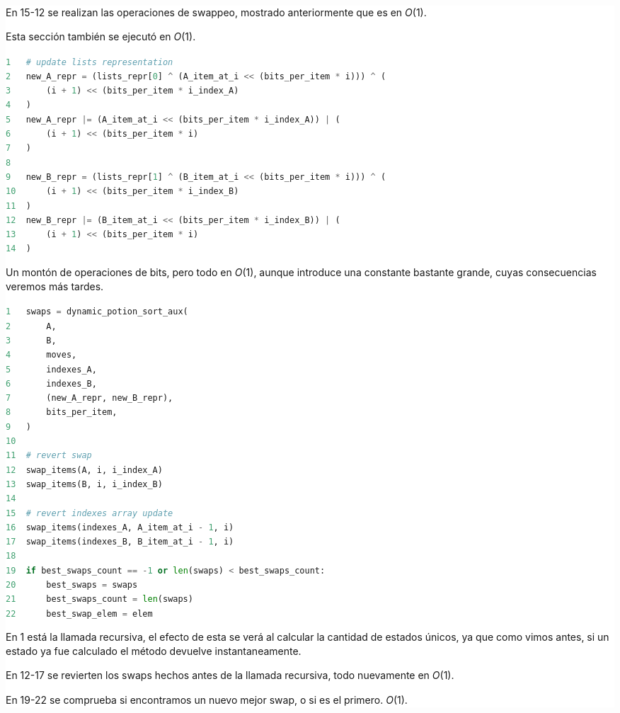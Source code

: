 En 15-12 se realizan las operaciones de swappeo, mostrado anteriormente que es en $O(1)$.

Esta sección también se ejecutó en $O(1)$.

```python
1   # update lists representation
2   new_A_repr = (lists_repr[0] ^ (A_item_at_i << (bits_per_item * i))) ^ (
3       (i + 1) << (bits_per_item * i_index_A)
4   )
5   new_A_repr |= (A_item_at_i << (bits_per_item * i_index_A)) | (
6       (i + 1) << (bits_per_item * i)
7   )
8   
9   new_B_repr = (lists_repr[1] ^ (B_item_at_i << (bits_per_item * i))) ^ (
10      (i + 1) << (bits_per_item * i_index_B)
11  )
12  new_B_repr |= (B_item_at_i << (bits_per_item * i_index_B)) | (
13      (i + 1) << (bits_per_item * i)
14  )
```

Un montón de operaciones de bits, pero todo en $O(1)$, aunque introduce una constante bastante grande, cuyas consecuencias veremos más tardes.

```python
1   swaps = dynamic_potion_sort_aux(
2       A,
3       B,
4       moves,
5       indexes_A,
6       indexes_B,
7       (new_A_repr, new_B_repr),
8       bits_per_item,
9   )
10  
11  # revert swap
12  swap_items(A, i, i_index_A)
13  swap_items(B, i, i_index_B)
14  
15  # revert indexes array update
16  swap_items(indexes_A, A_item_at_i - 1, i)
17  swap_items(indexes_B, B_item_at_i - 1, i)
18  
19  if best_swaps_count == -1 or len(swaps) < best_swaps_count:
20      best_swaps = swaps
21      best_swaps_count = len(swaps)
22      best_swap_elem = elem
```

En 1 está la llamada recursiva, el efecto de esta se verá al calcular la cantidad de estados únicos, ya que como vimos antes, si un estado ya fue calculado el método devuelve instantaneamente.

En 12-17 se revierten los swaps hechos antes de la llamada recursiva, todo nuevamente en $O(1)$.

En 19-22 se comprueba si encontramos un nuevo mejor swap, o si es el primero. $O(1)$.
